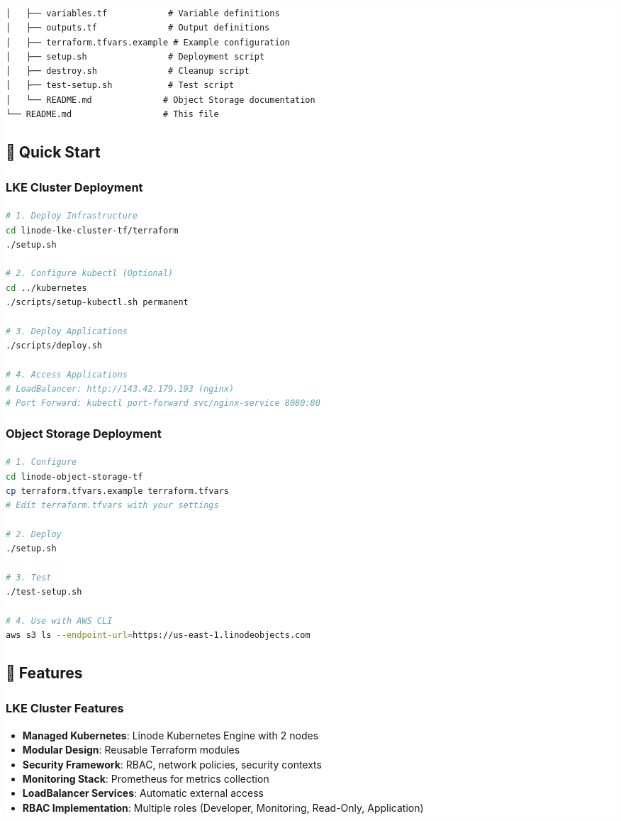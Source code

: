 ```
│   ├── variables.tf            # Variable definitions
│   ├── outputs.tf              # Output definitions
│   ├── terraform.tfvars.example # Example configuration
│   ├── setup.sh                # Deployment script
│   ├── destroy.sh              # Cleanup script
│   ├── test-setup.sh           # Test script
│   └── README.md              # Object Storage documentation
└── README.md                  # This file
```

## 🚀 Quick Start

### LKE Cluster Deployment
```bash
# 1. Deploy Infrastructure
cd linode-lke-cluster-tf/terraform
./setup.sh

# 2. Configure kubectl (Optional)
cd ../kubernetes
./scripts/setup-kubectl.sh permanent

# 3. Deploy Applications
./scripts/deploy.sh

# 4. Access Applications
# LoadBalancer: http://143.42.179.193 (nginx)
# Port Forward: kubectl port-forward svc/nginx-service 8080:80
```

### Object Storage Deployment
```bash
# 1. Configure
cd linode-object-storage-tf
cp terraform.tfvars.example terraform.tfvars
# Edit terraform.tfvars with your settings

# 2. Deploy
./setup.sh

# 3. Test
./test-setup.sh

# 4. Use with AWS CLI
aws s3 ls --endpoint-url=https://us-east-1.linodeobjects.com
```

## 🎯 Features

### LKE Cluster Features
- **Managed Kubernetes**: Linode Kubernetes Engine with 2 nodes
- **Modular Design**: Reusable Terraform modules
- **Security Framework**: RBAC, network policies, security contexts
- **Monitoring Stack**: Prometheus for metrics collection
- **LoadBalancer Services**: Automatic external access
- **RBAC Implementation**: Multiple roles (Developer, Monitoring, Read-Only, Application)
